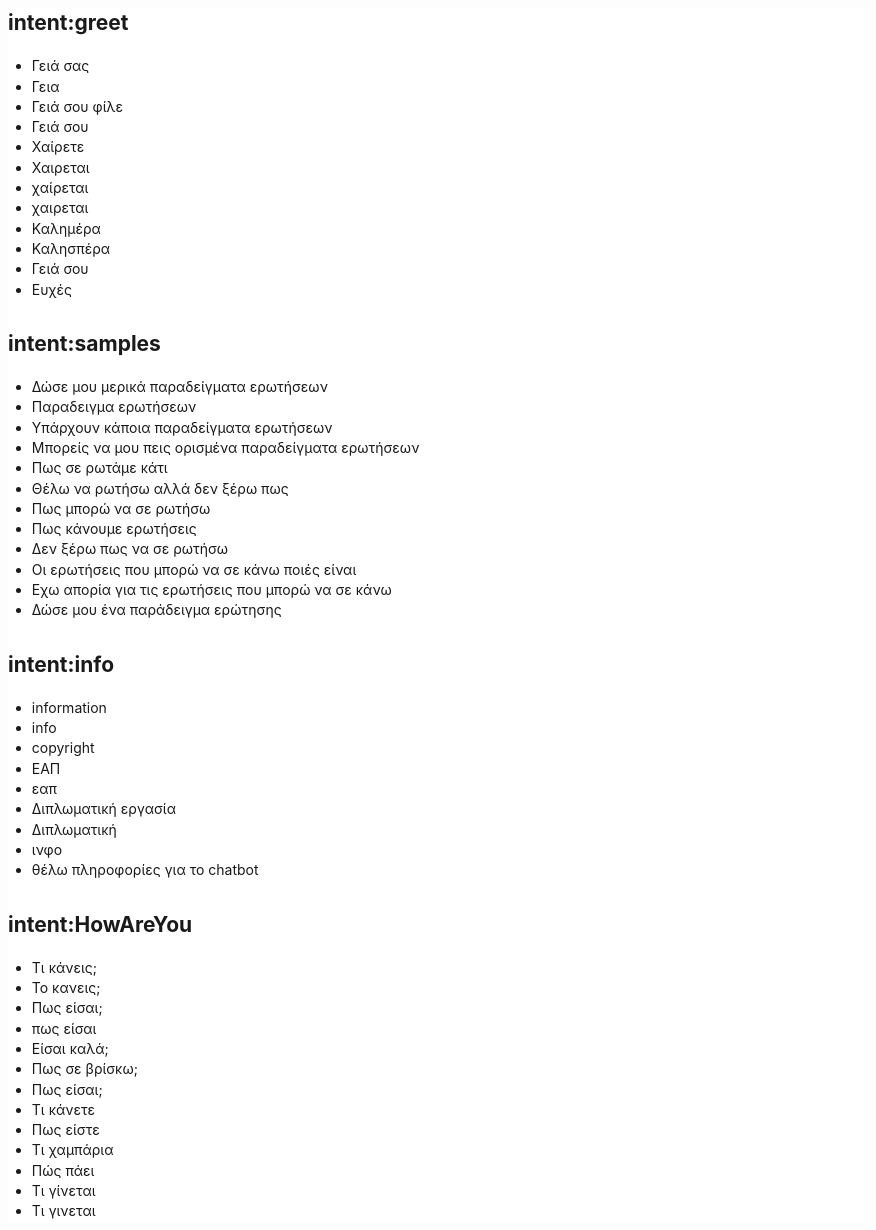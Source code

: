 ## intent:greet
- Γειά σας	
- Γεια
- Γειά σου φίλε
- Γειά σου
- Χαίρετε
- Χαιρεται
- χαίρεται
- χαιρεται
- Καλημέρα
- Καλησπέρα
- Γειά σου
- Ευχές

## intent:samples
- Δώσε μου μερικά παραδείγματα ερωτήσεων
- Παραδειγμα ερωτήσεων
- Υπάρχουν κάποια παραδείγματα ερωτήσεων
- Μπορείς να μου πεις ορισμένα παραδείγματα ερωτήσεων
- Πως σε ρωτάμε κάτι
- Θέλω να ρωτήσω αλλά δεν ξέρω πως
- Πως μπορώ να σε ρωτήσω
- Πως κάνουμε ερωτήσεις
- Δεν ξέρω πως να σε ρωτήσω
- Οι ερωτήσεις που μπορώ να σε κάνω ποιές είναι
- Εχω απορία για τις ερωτήσεις που μπορώ να σε κάνω
- Δώσε μου ένα παράδειγμα ερώτησης

## intent:info
- information
- info
- copyright
- ΕΑΠ
- εαπ
- Διπλωματική εργασία
- Διπλωματική
- ινφο
- θέλω πληροφορίες για το chatbot

## intent:HowAreYou
- Τι κάνεις;
- Το κανεις;
- Πως είσαι;
- πως είσαι
- Είσαι καλά;
- Πως σε βρίσκω;
- Πως είσαι;
- Τι κάνετε
- Πως είστε	
- Τι χαμπάρια
- Πώς πάει
- Τι γίνεται
- Τι γινεται
